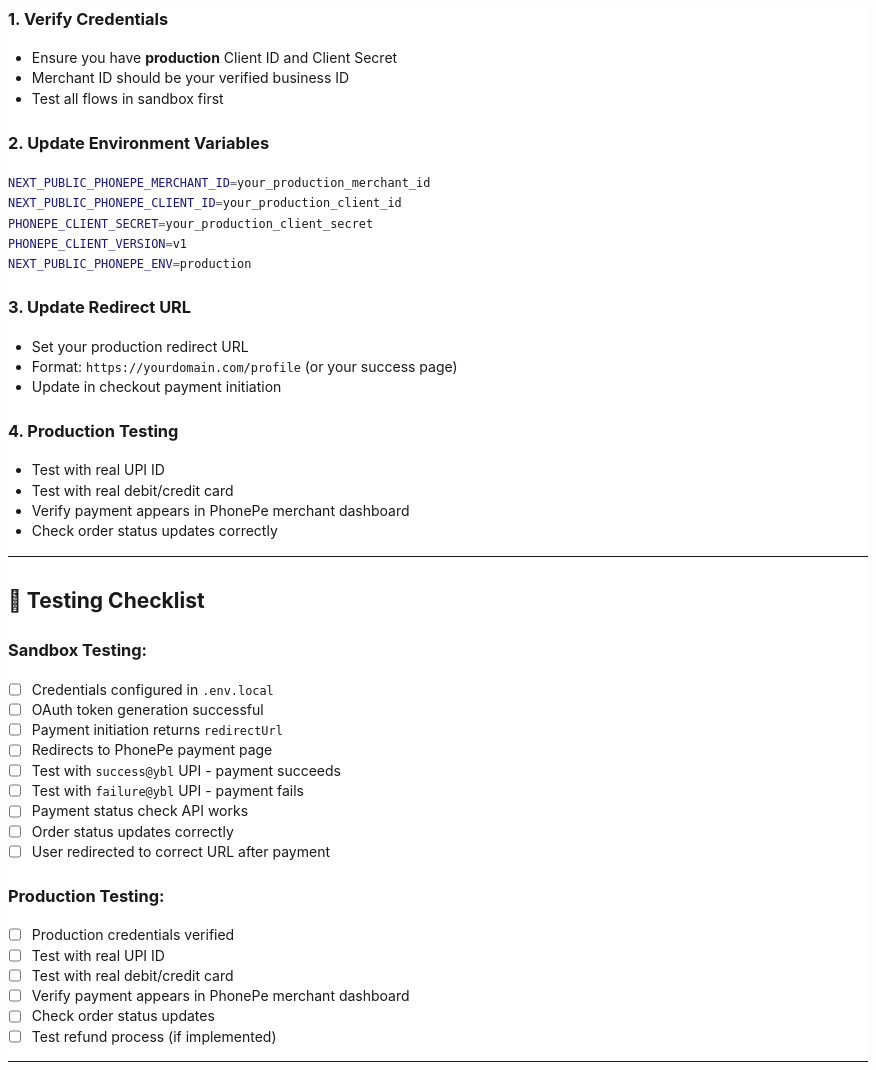 ### 1. Verify Credentials
- Ensure you have **production** Client ID and Client Secret
- Merchant ID should be your verified business ID
- Test all flows in sandbox first

### 2. Update Environment Variables
```bash
NEXT_PUBLIC_PHONEPE_MERCHANT_ID=your_production_merchant_id
NEXT_PUBLIC_PHONEPE_CLIENT_ID=your_production_client_id
PHONEPE_CLIENT_SECRET=your_production_client_secret
PHONEPE_CLIENT_VERSION=v1
NEXT_PUBLIC_PHONEPE_ENV=production
```

### 3. Update Redirect URL
- Set your production redirect URL
- Format: `https://yourdomain.com/profile` (or your success page)
- Update in checkout payment initiation

### 4. Production Testing
- Test with real UPI ID
- Test with real debit/credit card
- Verify payment appears in PhonePe merchant dashboard
- Check order status updates correctly

---

## 🧪 Testing Checklist

### Sandbox Testing:
- [ ] Credentials configured in `.env.local`
- [ ] OAuth token generation successful
- [ ] Payment initiation returns `redirectUrl`
- [ ] Redirects to PhonePe payment page
- [ ] Test with `success@ybl` UPI - payment succeeds
- [ ] Test with `failure@ybl` UPI - payment fails
- [ ] Payment status check API works
- [ ] Order status updates correctly
- [ ] User redirected to correct URL after payment

### Production Testing:
- [ ] Production credentials verified
- [ ] Test with real UPI ID
- [ ] Test with real debit/credit card
- [ ] Verify payment appears in PhonePe merchant dashboard
- [ ] Check order status updates
- [ ] Test refund process (if implemented)

---
